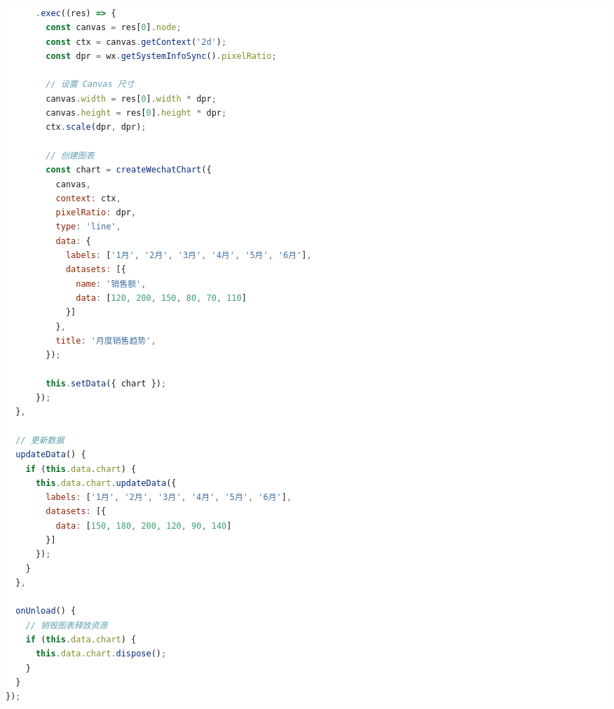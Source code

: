 ```javascript
      .exec((res) => {
        const canvas = res[0].node;
        const ctx = canvas.getContext('2d');
        const dpr = wx.getSystemInfoSync().pixelRatio;
        
        // 设置 Canvas 尺寸
        canvas.width = res[0].width * dpr;
        canvas.height = res[0].height * dpr;
        ctx.scale(dpr, dpr);
        
        // 创建图表
        const chart = createWechatChart({
          canvas,
          context: ctx,
          pixelRatio: dpr,
          type: 'line',
          data: {
            labels: ['1月', '2月', '3月', '4月', '5月', '6月'],
            datasets: [{
              name: '销售额',
              data: [120, 200, 150, 80, 70, 110]
            }]
          },
          title: '月度销售趋势',
        });
        
        this.setData({ chart });
      });
  },
  
  // 更新数据
  updateData() {
    if (this.data.chart) {
      this.data.chart.updateData({
        labels: ['1月', '2月', '3月', '4月', '5月', '6月'],
        datasets: [{
          data: [150, 180, 200, 120, 90, 140]
        }]
      });
    }
  },
  
  onUnload() {
    // 销毁图表释放资源
    if (this.data.chart) {
      this.data.chart.dispose();
    }
  }
});
```
